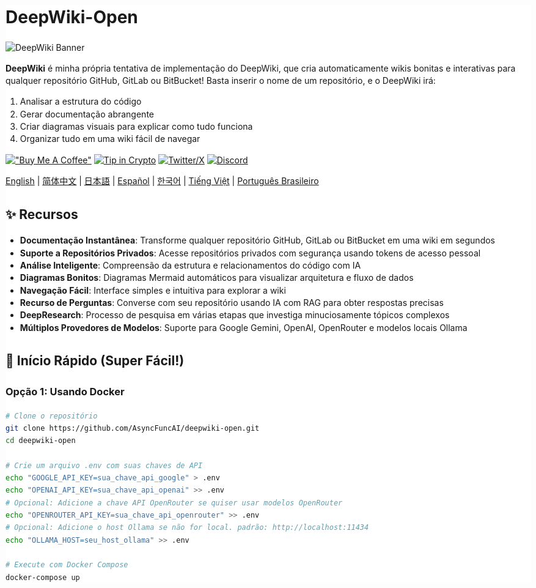# DeepWiki-Open

![DeepWiki Banner](screenshots/Deepwiki.png)

**DeepWiki** é minha própria tentativa de implementação do DeepWiki, que cria automaticamente wikis bonitas e interativas para qualquer repositório GitHub, GitLab ou BitBucket! Basta inserir o nome de um repositório, e o DeepWiki irá:

1. Analisar a estrutura do código
2. Gerar documentação abrangente
3. Criar diagramas visuais para explicar como tudo funciona
4. Organizar tudo em uma wiki fácil de navegar

[!["Buy Me A Coffee"](https://www.buymeacoffee.com/assets/img/custom_images/orange_img.png)](https://buymeacoffee.com/sheing)
[![Tip in Crypto](https://tip.md/badge.svg)](https://tip.md/sng-asyncfunc)
[![Twitter/X](https://img.shields.io/badge/Twitter-1DA1F2?style=for-the-badge&logo=twitter&logoColor=white)](https://x.com/sashimikun_void)
[![Discord](https://img.shields.io/badge/Discord-7289DA?style=for-the-badge&logo=discord&logoColor=white)](https://discord.com/invite/VQMBGR8u5v)

[English](./README.md) | [简体中文](./README.zh.md) | [日本語](./README.ja.md) | [Español](./README.es.md) | [한국어](./README.kr.md) | [Tiếng Việt](./README.vi.md) | [Português Brasileiro](./README.pt-br.md)

## ✨ Recursos

- **Documentação Instantânea**: Transforme qualquer repositório GitHub, GitLab ou BitBucket em uma wiki em segundos
- **Suporte a Repositórios Privados**: Acesse repositórios privados com segurança usando tokens de acesso pessoal
- **Análise Inteligente**: Compreensão da estrutura e relacionamentos do código com IA
- **Diagramas Bonitos**: Diagramas Mermaid automáticos para visualizar arquitetura e fluxo de dados
- **Navegação Fácil**: Interface simples e intuitiva para explorar a wiki
- **Recurso de Perguntas**: Converse com seu repositório usando IA com RAG para obter respostas precisas
- **DeepResearch**: Processo de pesquisa em várias etapas que investiga minuciosamente tópicos complexos
- **Múltiplos Provedores de Modelos**: Suporte para Google Gemini, OpenAI, OpenRouter e modelos locais Ollama

## 🚀 Início Rápido (Super Fácil!)

### Opção 1: Usando Docker

```bash
# Clone o repositório
git clone https://github.com/AsyncFuncAI/deepwiki-open.git
cd deepwiki-open

# Crie um arquivo .env com suas chaves de API
echo "GOOGLE_API_KEY=sua_chave_api_google" > .env
echo "OPENAI_API_KEY=sua_chave_api_openai" >> .env
# Opcional: Adicione a chave API OpenRouter se quiser usar modelos OpenRouter
echo "OPENROUTER_API_KEY=sua_chave_api_openrouter" >> .env
# Opcional: Adicione o host Ollama se não for local. padrão: http://localhost:11434
echo "OLLAMA_HOST=seu_host_ollama" >> .env

# Execute com Docker Compose
docker-compose up
```
